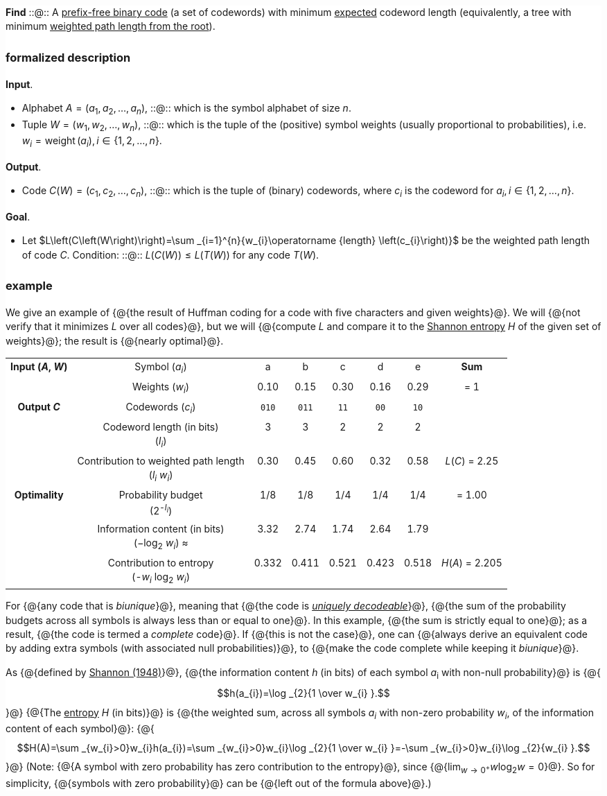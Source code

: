 __Find__ ::@:: A [prefix-free binary code](prefix%20code.md) \(a set of codewords\) with minimum [expected](expected%20value.md) codeword length \(equivalently, a tree with minimum [weighted path length from the root](weighted%20path%20length%20from%20the%20root.md)\). 

### formalized description

__Input__.

- Alphabet $A=(a_{1},a_{2},\dots ,a_{n})$, ::@:: which is the symbol alphabet of size $n$. 
- Tuple $W=(w_{1},w_{2},\dots ,w_{n})$, ::@:: which is the tuple of the \(positive\) symbol weights \(usually proportional to probabilities\), i.e. $w_{i}=\operatorname {weight} \left(a_{i}\right),\,i\in \{1,2,\dots ,n\}$. 

__Output__.

- Code $C\left(W\right)=(c_{1},c_{2},\dots ,c_{n})$, ::@:: which is the tuple of \(binary\) codewords, where $c_{i}$ is the codeword for $a_{i},\,i\in \{1,2,\dots ,n\}$. 

__Goal__.

- Let $L\left(C\left(W\right)\right)=\sum _{i=1}^{n}{w_{i}\operatorname {length} \left(c_{i}\right)}$ be the weighted path length of code $C$. Condition: ::@:: $L\left(C\left(W\right)\right)\leq L\left(T\left(W\right)\right)$ for any code $T\left(W\right)$. 

### example

We give an example of {@{the result of Huffman coding for a code with five characters and given weights}@}. We will {@{not verify that it minimizes _L_ over all codes}@}, but we will {@{compute _L_ and compare it to the [Shannon entropy](entropy%20(information%20theory).md) _H_ of the given set of weights}@}; the result is {@{nearly optimal}@}. 

|                        |                                                                                        |       |       |       |       |       |                    |
|:----------------------:|:--------------------------------------------------------------------------------------:|:-----:|:-----:|:-----:|:-----:|:-----:|:------------------:|
| __Input \(_A_, _W_\)__ | Symbol \(_a_<sub>_i_</sub>\)                                                           | a     | b     | c     | d     | e     | __Sum__            |
|                        | Weights \(_w_<sub>_i_</sub>\)                                                          | 0.10  | 0.15  | 0.30  | 0.16  | 0.29  | = 1                |
| __Output _C___         | Codewords \(_c_<sub>_i_</sub>\)                                                        | `010` | `011` | `11`  | `00`  | `10`  |                    |
|                        | Codeword length \(in bits\) <br/> \(_l_<sub>_i_</sub>\)                                | 3     | 3     | 2     | 2     | 2     |                    |
|                        | Contribution to weighted path length <br/> \(_l_<sub>_i_</sub> _w_<sub>_i_</sub>\)     | 0.30  | 0.45  | 0.60  | 0.32  | 0.58  | _L_\(_C_\) = 2.25  |
| __Optimality__         | Probability budget <br/> \(2<sup>-_l_<sub>_i_</sub></sup>\)                            | 1/8   | 1/8   | 1/4   | 1/4   | 1/4   | = 1.00             |
|                        | Information content (in bits) <br/> \(−log<sub>2</sub> _w_<sub>_i_</sub>\) ≈           | 3.32  | 2.74  | 1.74  | 2.64  | 1.79  |                    |
|                        | Contribution to entropy <br/> \(-_w_<sub>_i_</sub> log<sub>2</sub> _w_<sub>_i_</sub>\) | 0.332 | 0.411 | 0.521 | 0.423 | 0.518 | _H_\(_A_\) = 2.205 |

For {@{any code that is _biunique_}@}, meaning that {@{the code is [_uniquely decodeable_](variable-length%20code.md#uniquely%20decodable%20codes)}@}, {@{the sum of the probability budgets across all symbols is always less than or equal to one}@}. In this example, {@{the sum is strictly equal to one}@}; as a result, {@{the code is termed a _complete_ code}@}. If {@{this is not the case}@}, one can {@{always derive an equivalent code by adding extra symbols \(with associated null probabilities\)}@}, to {@{make the code complete while keeping it _biunique_}@}. 

As {@{defined by [Shannon \(1948\)](A%20Mathematical%20Theory%20of%20Communication.md)}@}, {@{the information content _h_ \(in bits\) of each symbol _a_<sub>i</sub> with non-null probability}@} is {@{$$h(a_{i})=\log _{2}{1 \over w_{i} }.$$}@} {@{The [entropy](entropy%20(information%20theory).md) _H_ \(in bits\)}@} is {@{the weighted sum, across all symbols _a_<sub>_i_</sub> with non-zero probability _w_<sub>_i_</sub>, of the information content of each symbol}@}: {@{$$H(A)=\sum _{w_{i}>0}w_{i}h(a_{i})=\sum _{w_{i}>0}w_{i}\log _{2}{1 \over w_{i} }=-\sum _{w_{i}>0}w_{i}\log _{2}{w_{i} }.$$}@} \(Note: {@{A symbol with zero probability has zero contribution to the entropy}@}, since {@{$\lim _{w\to 0^{+} }w\log _{2}w=0$}@}. So for simplicity, {@{symbols with zero probability}@} can be {@{left out of the formula above}@}.\) 
